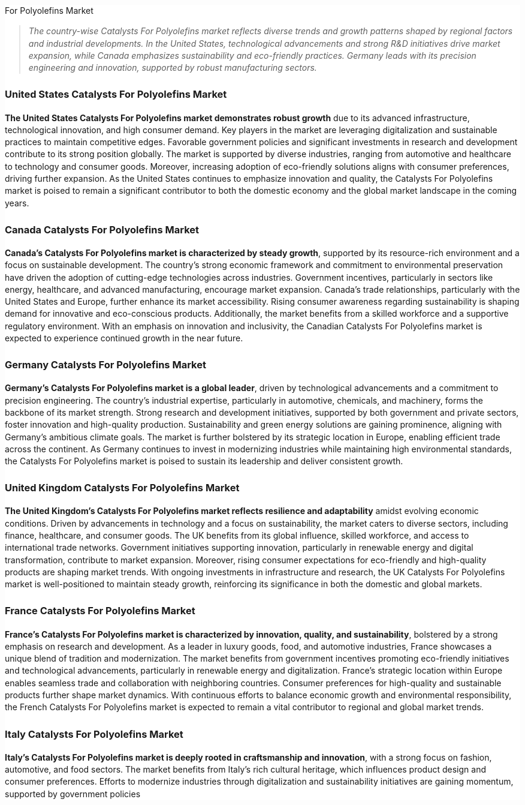 For Polyolefins Market<br /></span></h1><blockquote><p><em><span class="">The country-wise Catalysts For Polyolefins market reflects diverse trends and growth patterns shaped by regional factors and industrial developments. In the United States, technological advancements and strong R&amp;D initiatives drive market expansion, while Canada emphasizes sustainability and eco-friendly practices. Germany leads with its precision engineering and innovation, supported by robust manufacturing sectors.</span></em></p></blockquote><h3><strong>United States Catalysts For Polyolefins Market</strong></h3><p><strong>The United States Catalysts For Polyolefins market demonstrates robust growth</strong> due to its advanced infrastructure, technological innovation, and high consumer demand. Key players in the market are leveraging digitalization and sustainable practices to maintain competitive edges. Favorable government policies and significant investments in research and development contribute to its strong position globally. The market is supported by diverse industries, ranging from automotive and healthcare to technology and consumer goods. Moreover, increasing adoption of eco-friendly solutions aligns with consumer preferences, driving further expansion. As the United States continues to emphasize innovation and quality, the Catalysts For Polyolefins market is poised to remain a significant contributor to both the domestic economy and the global market landscape in the coming years.</p><h3><strong>Canada Catalysts For Polyolefins Market</strong></h3><p><strong>Canada&rsquo;s Catalysts For Polyolefins market is characterized by steady growth</strong>, supported by its resource-rich environment and a focus on sustainable development. The country&rsquo;s strong economic framework and commitment to environmental preservation have driven the adoption of cutting-edge technologies across industries. Government incentives, particularly in sectors like energy, healthcare, and advanced manufacturing, encourage market expansion. Canada&rsquo;s trade relationships, particularly with the United States and Europe, further enhance its market accessibility. Rising consumer awareness regarding sustainability is shaping demand for innovative and eco-conscious products. Additionally, the market benefits from a skilled workforce and a supportive regulatory environment. With an emphasis on innovation and inclusivity, the Canadian Catalysts For Polyolefins market is expected to experience continued growth in the near future.</p><h3><strong>Germany Catalysts For Polyolefins Market</strong></h3><p><strong>Germany&rsquo;s Catalysts For Polyolefins market is a global leader</strong>, driven by technological advancements and a commitment to precision engineering. The country&rsquo;s industrial expertise, particularly in automotive, chemicals, and machinery, forms the backbone of its market strength. Strong research and development initiatives, supported by both government and private sectors, foster innovation and high-quality production. Sustainability and green energy solutions are gaining prominence, aligning with Germany&rsquo;s ambitious climate goals. The market is further bolstered by its strategic location in Europe, enabling efficient trade across the continent. As Germany continues to invest in modernizing industries while maintaining high environmental standards, the Catalysts For Polyolefins market is poised to sustain its leadership and deliver consistent growth.</p><h3><strong>United Kingdom Catalysts For Polyolefins Market</strong></h3><p><strong>The United Kingdom&rsquo;s Catalysts For Polyolefins market reflects resilience and adaptability</strong> amidst evolving economic conditions. Driven by advancements in technology and a focus on sustainability, the market caters to diverse sectors, including finance, healthcare, and consumer goods. The UK benefits from its global influence, skilled workforce, and access to international trade networks. Government initiatives supporting innovation, particularly in renewable energy and digital transformation, contribute to market expansion. Moreover, rising consumer expectations for eco-friendly and high-quality products are shaping market trends. With ongoing investments in infrastructure and research, the UK Catalysts For Polyolefins market is well-positioned to maintain steady growth, reinforcing its significance in both the domestic and global markets.</p><h3><strong>France Catalysts For Polyolefins Market</strong></h3><p><strong>France&rsquo;s Catalysts For Polyolefins market is characterized by innovation, quality, and sustainability</strong>, bolstered by a strong emphasis on research and development. As a leader in luxury goods, food, and automotive industries, France showcases a unique blend of tradition and modernization. The market benefits from government incentives promoting eco-friendly initiatives and technological advancements, particularly in renewable energy and digitalization. France&rsquo;s strategic location within Europe enables seamless trade and collaboration with neighboring countries. Consumer preferences for high-quality and sustainable products further shape market dynamics. With continuous efforts to balance economic growth and environmental responsibility, the French Catalysts For Polyolefins market is expected to remain a vital contributor to regional and global market trends.</p><h3><strong>Italy Catalysts For Polyolefins Market</strong></h3><p><strong>Italy&rsquo;s Catalysts For Polyolefins market is deeply rooted in craftsmanship and innovation</strong>, with a strong focus on fashion, automotive, and food sectors. The market benefits from Italy&rsquo;s rich cultural heritage, which influences product design and consumer preferences. Efforts to modernize industries through digitalization and sustainability initiatives are gaining momentum, supported by government policies